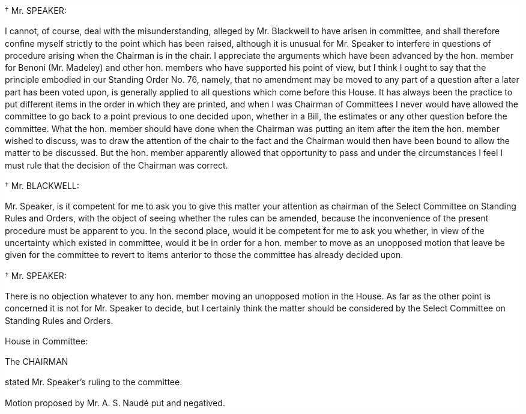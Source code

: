 </speech>

<speech by="#speaker">

<from>&#x2020; Mr. <person refersTo="hansard_za">SPEAKER</person>:</from>

<p>I cannot, of course, deal with the misunderstanding, alleged by Mr. Blackwell to have arisen in committee, and shall therefore confine myself strictly to the point which has been raised, although it is unusual for Mr. Speaker to interfere in questions of procedure arising when the Chairman is in the chair. I appreciate the arguments which have been advanced by the hon. member for Benoni (Mr. Madeley) and other hon. members who have supported his point of view, but I think I ought to say that the principle embodied in our Standing Order No. 76, namely, that no amendment may be moved to any part of a question after a later part has been voted upon, is generally applied to all questions which come before this House. It has always been the practice to put different items in the order in which they are printed, and when I was Chairman of Committees I never would have allowed the committee to go back to a point previous to one decided upon, whether in a Bill, the estimates or any other question before the committee. What the hon. member should have done when the Chairman was putting an item after the item the hon. member wished to discuss, was to draw the attention of the chair to the fact and the Chairman would then have been bound to allow the matter to be discussed. But the hon. member apparently allowed that opportunity to pass and under the circumstances I feel I must rule that the decision of the Chairman was correct.</p>

</speech>

<speech by="#blackwell">

<from>&#x2020; Mr. <person refersTo="hansard_za">BLACKWELL</person>:</from>

<p>Mr. Speaker, is it competent for me to ask you to give this matter your attention as chairman of the Select Committee on Standing Rules and Orders, with the object of seeing whether the rules can be amended, because the inconvenience of the present procedure must be apparent to you. In the second place, would it be competent for me to ask you whether, in view of the uncertainty which existed in committee, would it be in order for a hon. member to move as an unopposed motion that leave be given for the committee to revert to items anterior to those the committee has already decided upon.</p>

</speech>

<speech by="#speaker">

<from>&#x2020; Mr. <person refersTo="hansard_za">SPEAKER</person>:</from>

<p>There is no objection whatever to any hon. member moving an unopposed motion in the House. As far as the other point is concerned it is not for Mr. Speaker to decide, <span class="col_4667-4668" refersTo="page_2406"/>but I certainly think the matter should be considered by the Select Committee on Standing Rules and Orders.</p>

</speech>

<p>House in Committee:</p>

<speech by="#chairman">

<from>The <person refersTo="hansard_za">CHAIRMAN</person></from>

<p>stated Mr. Speaker&#x2019;s ruling to the committee.</p>

<p>Motion proposed by Mr. A. S. Naud&#x00E9; put and negatived.</p>
